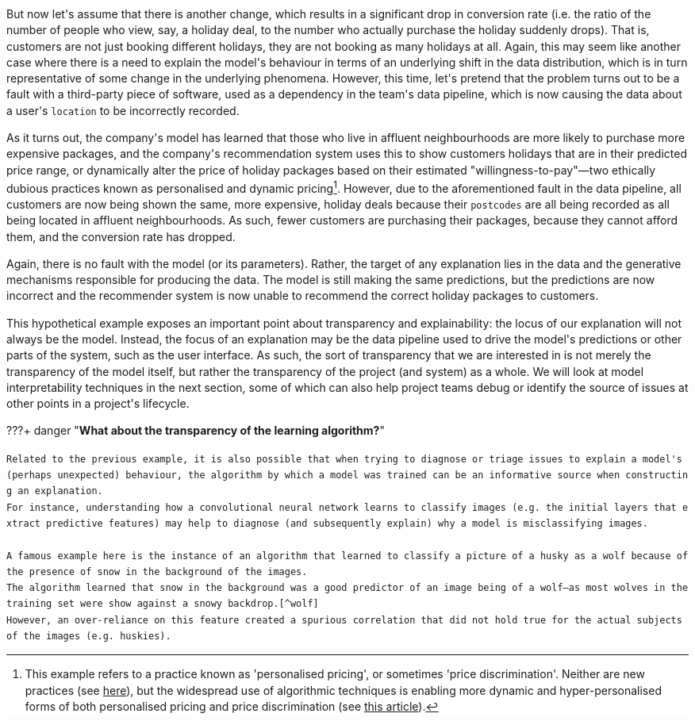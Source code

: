 But now let's assume that there is another change, which results in a significant drop in conversion rate (i.e. the ratio of the number of people who view, say, a holiday deal, to the number who actually purchase the holiday suddenly drops).
That is, customers are not just booking different holidays, they are not booking as many holidays at all.
Again, this may seem like another case where there is a need to explain the model's behaviour in terms of an underlying shift in the data distribution, which is in turn representative of some change in the underlying phenomena.
However, this time, let's pretend that the problem turns out to be a fault with a third-party piece of software, used as a dependency in the team's data pipeline, which is now causing the data about a user's `location` to be incorrectly recorded.

As it turns out, the company's model has learned that those who live in affluent neighbourhoods are more likely to purchase more expensive packages, and the company's recommendation system uses this to show customers holidays that are in their predicted price range, or dynamically alter the price of holiday packages based on their estimated "willingness-to-pay"—two ethically dubious practices known as personalised and dynamic pricing[^pricing].
However, due to the aforementioned fault in the data pipeline, all customers are now being shown the same, more expensive, holiday deals because their `postcodes` are all being recorded as all being located in affluent neighbourhoods.
As such, fewer customers are purchasing their packages, because they cannot afford them, and the conversion rate has dropped.

Again, there is no fault with the model (or its parameters).
Rather, the target of any explanation lies in the data and the generative mechanisms responsible for producing the data.
The model is still making the same predictions, but the predictions are now incorrect and the recommender system is now unable to recommend the correct holiday packages to customers.

This hypothetical example exposes an important point about transparency and explainability: the locus of our explanation will not always be the model.
Instead, the focus of an explanation may be the data pipeline used to drive the model's predictions or other parts of the system, such as the user interface.
As such, the sort of transparency that we are interested in is not merely the transparency of the model itself, but rather the transparency of the project (and system) as a whole.
We will look at model interpretability techniques in the next section, some of which can also help project teams debug or identify the source of issues at other points in a project's lifecycle.

???+ danger "**What about the transparency of the learning algorithm?**"

    Related to the previous example, it is also possible that when trying to diagnose or triage issues to explain a model's (perhaps unexpected) behaviour, the algorithm by which a model was trained can be an informative source when constructing an explanation.
    For instance, understanding how a convolutional neural network learns to classify images (e.g. the initial layers that extract predictive features) may help to diagnose (and subsequently explain) why a model is misclassifying images.

    A famous example here is the instance of an algorithm that learned to classify a picture of a husky as a wolf because of the presence of snow in the background of the images.
    The algorithm learned that snow in the background was a good predictor of an image being of a wolf—as most wolves in the training set were show against a snowy backdrop.[^wolf]
    However, an over-reliance on this feature created a spurious correlation that did not hold true for the actual subjects of the images (e.g. huskies).


[^caveat]: Put aside the question of whether the second team of lawyers are acting in a responsible manner here, as it would be easy to argue that they are upholding their professional duties to their client by sending over mountains of evidence.
[^ambiata]: This scenario is inspired by and adapted from [this article](https://www.ambiata.com/blog/2021-04-12-xai-part-1/): Lazaridis, D. (2021). Explainable AI (XAI) and interpretable machine learning (IML) models. *Ambiata.* Accessed: January 22, 2023.
[^example]: Admittedly, this could probably have been inferred without the expertise of a data analyst.
[^pricing]: This example refers to a practice known as 'personalised pricing', or sometimes 'price discrimination'. Neither are new practices (see [here](https://www.washingtonpost.com/archive/politics/2000/09/27/on-the-web-price-tags-blur/14daea51-3a64-488f-8e6b-c1a3654773da/)), but the widespread use of algorithmic techniques is enabling more dynamic and hyper-personalised forms of both personalised pricing and price discrimination (see [this article](https://www.theguardian.com/global/2017/nov/20/dynamic-personalised-pricing)).
[^wolf]: Ribeiro, M. T., Singh, S., & Guestrin, C. (2016, August). "Why should I trust you?" Explaining the predictions of any classifier. In *Proceedings of the 22nd ACM SIGKDD international conference on knowledge discovery and data mining* (pp. 1135-1144). [https://dl.acm.org/doi/abs/10.1145/2939672.2939778](https://dl.acm.org/doi/abs/10.1145/2939672.2939778)
[^glue]: See [this article](https://noidea.dog/glue) on "glue work" for an illuminating discussion about the unfair distribution of tasks within projects, and the professional development barriers this can create for specific groups (e.g. females, PhD students) in disciplines such as data science or software engineering.